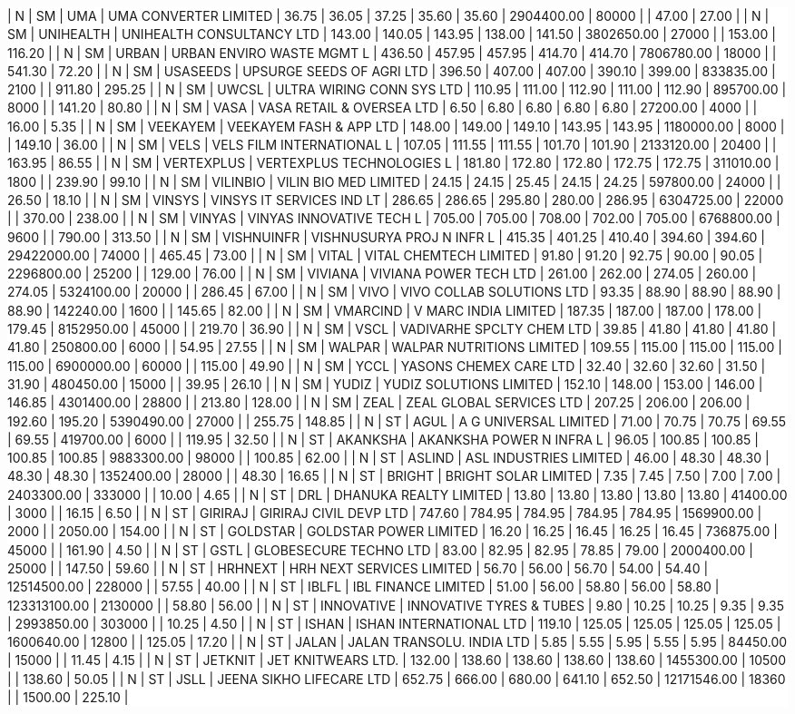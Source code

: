 | N | SM | UMA | UMA CONVERTER LIMITED | 36.75 | 36.05 | 37.25 | 35.60 | 35.60 | 2904400.00 | 80000 |  | 47.00 | 27.00 |
| N | SM | UNIHEALTH | UNIHEALTH CONSULTANCY LTD | 143.00 | 140.05 | 143.95 | 138.00 | 141.50 | 3802650.00 | 27000 |  | 153.00 | 116.20 |
| N | SM | URBAN | URBAN ENVIRO WASTE MGMT L | 436.50 | 457.95 | 457.95 | 414.70 | 414.70 | 7806780.00 | 18000 |  | 541.30 | 72.20 |
| N | SM | USASEEDS | UPSURGE SEEDS OF AGRI LTD | 396.50 | 407.00 | 407.00 | 390.10 | 399.00 | 833835.00 | 2100 |  | 911.80 | 295.25 |
| N | SM | UWCSL | ULTRA WIRING CONN SYS LTD | 110.95 | 111.00 | 112.90 | 111.00 | 112.90 | 895700.00 | 8000 |  | 141.20 | 80.80 |
| N | SM | VASA | VASA RETAIL & OVERSEA LTD | 6.50 | 6.80 | 6.80 | 6.80 | 6.80 | 27200.00 | 4000 |  | 16.00 | 5.35 |
| N | SM | VEEKAYEM | VEEKAYEM FASH & APP LTD | 148.00 | 149.00 | 149.10 | 143.95 | 143.95 | 1180000.00 | 8000 |  | 149.10 | 36.00 |
| N | SM | VELS | VELS FILM INTERNATIONAL L | 107.05 | 111.55 | 111.55 | 101.70 | 101.90 | 2133120.00 | 20400 |  | 163.95 | 86.55 |
| N | SM | VERTEXPLUS | VERTEXPLUS TECHNOLOGIES L | 181.80 | 172.80 | 172.80 | 172.75 | 172.75 | 311010.00 | 1800 |  | 239.90 | 99.10 |
| N | SM | VILINBIO | VILIN BIO MED LIMITED | 24.15 | 24.15 | 25.45 | 24.15 | 24.25 | 597800.00 | 24000 |  | 26.50 | 18.10 |
| N | SM | VINSYS | VINSYS IT SERVICES IND LT | 286.65 | 286.65 | 295.80 | 280.00 | 286.95 | 6304725.00 | 22000 |  | 370.00 | 238.00 |
| N | SM | VINYAS | VINYAS INNOVATIVE TECH L | 705.00 | 705.00 | 708.00 | 702.00 | 705.00 | 6768800.00 | 9600 |  | 790.00 | 313.50 |
| N | SM | VISHNUINFR | VISHNUSURYA PROJ N INFR L | 415.35 | 401.25 | 410.40 | 394.60 | 394.60 | 29422000.00 | 74000 |  | 465.45 | 73.00 |
| N | SM | VITAL | VITAL CHEMTECH LIMITED | 91.80 | 91.20 | 92.75 | 90.00 | 90.05 | 2296800.00 | 25200 |  | 129.00 | 76.00 |
| N | SM | VIVIANA | VIVIANA POWER TECH LTD | 261.00 | 262.00 | 274.05 | 260.00 | 274.05 | 5324100.00 | 20000 |  | 286.45 | 67.00 |
| N | SM | VIVO | VIVO COLLAB SOLUTIONS LTD | 93.35 | 88.90 | 88.90 | 88.90 | 88.90 | 142240.00 | 1600 |  | 145.65 | 82.00 |
| N | SM | VMARCIND | V MARC INDIA LIMITED | 187.35 | 187.00 | 187.00 | 178.00 | 179.45 | 8152950.00 | 45000 |  | 219.70 | 36.90 |
| N | SM | VSCL | VADIVARHE SPCLTY CHEM LTD | 39.85 | 41.80 | 41.80 | 41.80 | 41.80 | 250800.00 | 6000 |  | 54.95 | 27.55 |
| N | SM | WALPAR | WALPAR NUTRITIONS LIMITED | 109.55 | 115.00 | 115.00 | 115.00 | 115.00 | 6900000.00 | 60000 |  | 115.00 | 49.90 |
| N | SM | YCCL | YASONS CHEMEX CARE LTD | 32.40 | 32.60 | 32.60 | 31.50 | 31.90 | 480450.00 | 15000 |  | 39.95 | 26.10 |
| N | SM | YUDIZ | YUDIZ SOLUTIONS LIMITED | 152.10 | 148.00 | 153.00 | 146.00 | 146.85 | 4301400.00 | 28800 |  | 213.80 | 128.00 |
| N | SM | ZEAL | ZEAL GLOBAL SERVICES LTD | 207.25 | 206.00 | 206.00 | 192.60 | 195.20 | 5390490.00 | 27000 |  | 255.75 | 148.85 |
| N | ST | AGUL | A G UNIVERSAL LIMITED | 71.00 | 70.75 | 70.75 | 69.55 | 69.55 | 419700.00 | 6000 |  | 119.95 | 32.50 |
| N | ST | AKANKSHA | AKANKSHA POWER N INFRA L | 96.05 | 100.85 | 100.85 | 100.85 | 100.85 | 9883300.00 | 98000 |  | 100.85 | 62.00 |
| N | ST | ASLIND | ASL INDUSTRIES LIMITED | 46.00 | 48.30 | 48.30 | 48.30 | 48.30 | 1352400.00 | 28000 |  | 48.30 | 16.65 |
| N | ST | BRIGHT | BRIGHT SOLAR LIMITED | 7.35 | 7.45 | 7.50 | 7.00 | 7.00 | 2403300.00 | 333000 |  | 10.00 | 4.65 |
| N | ST | DRL | DHANUKA REALTY LIMITED | 13.80 | 13.80 | 13.80 | 13.80 | 13.80 | 41400.00 | 3000 |  | 16.15 | 6.50 |
| N | ST | GIRIRAJ | GIRIRAJ CIVIL DEVP LTD | 747.60 | 784.95 | 784.95 | 784.95 | 784.95 | 1569900.00 | 2000 |  | 2050.00 | 154.00 |
| N | ST | GOLDSTAR | GOLDSTAR POWER LIMITED | 16.20 | 16.25 | 16.45 | 16.25 | 16.45 | 736875.00 | 45000 |  | 161.90 | 4.50 |
| N | ST | GSTL | GLOBESECURE TECHNO LTD | 83.00 | 82.95 | 82.95 | 78.85 | 79.00 | 2000400.00 | 25000 |  | 147.50 | 59.60 |
| N | ST | HRHNEXT | HRH NEXT SERVICES LIMITED | 56.70 | 56.00 | 56.70 | 54.00 | 54.40 | 12514500.00 | 228000 |  | 57.55 | 40.00 |
| N | ST | IBLFL | IBL FINANCE LIMITED | 51.00 | 56.00 | 58.80 | 56.00 | 58.80 | 123313100.00 | 2130000 |  | 58.80 | 56.00 |
| N | ST | INNOVATIVE | INNOVATIVE TYRES & TUBES | 9.80 | 10.25 | 10.25 | 9.35 | 9.35 | 2993850.00 | 303000 |  | 10.25 | 4.50 |
| N | ST | ISHAN | ISHAN INTERNATIONAL LTD | 119.10 | 125.05 | 125.05 | 125.05 | 125.05 | 1600640.00 | 12800 |  | 125.05 | 17.20 |
| N | ST | JALAN | JALAN TRANSOLU. INDIA LTD | 5.85 | 5.55 | 5.95 | 5.55 | 5.95 | 84450.00 | 15000 |  | 11.45 | 4.15 |
| N | ST | JETKNIT | JET KNITWEARS LTD. | 132.00 | 138.60 | 138.60 | 138.60 | 138.60 | 1455300.00 | 10500 |  | 138.60 | 50.05 |
| N | ST | JSLL | JEENA SIKHO LIFECARE LTD | 652.75 | 666.00 | 680.00 | 641.10 | 652.50 | 12171546.00 | 18360 |  | 1500.00 | 225.10 |
